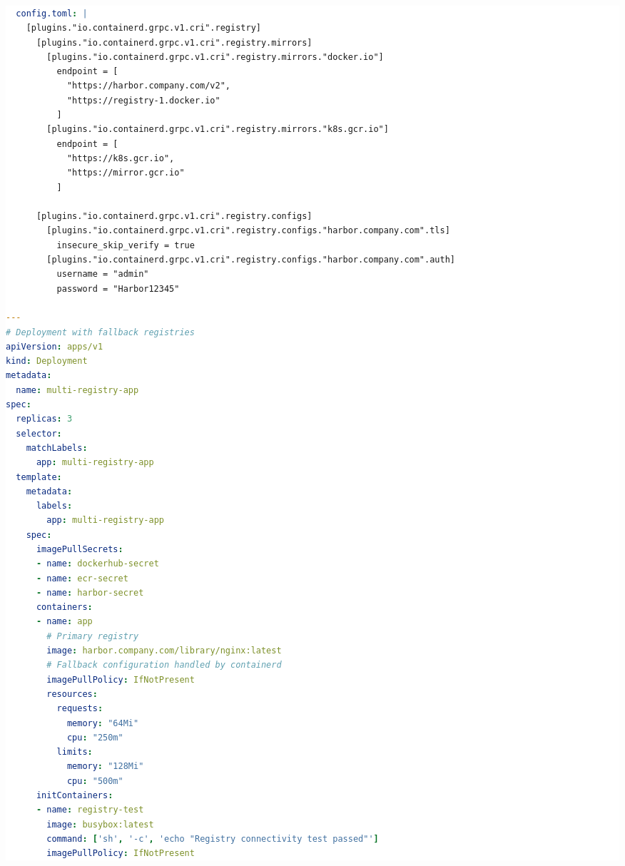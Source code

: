 ```yaml
  config.toml: |
    [plugins."io.containerd.grpc.v1.cri".registry]
      [plugins."io.containerd.grpc.v1.cri".registry.mirrors]
        [plugins."io.containerd.grpc.v1.cri".registry.mirrors."docker.io"]
          endpoint = [
            "https://harbor.company.com/v2",
            "https://registry-1.docker.io"
          ]
        [plugins."io.containerd.grpc.v1.cri".registry.mirrors."k8s.gcr.io"]
          endpoint = [
            "https://k8s.gcr.io",
            "https://mirror.gcr.io"
          ]

      [plugins."io.containerd.grpc.v1.cri".registry.configs]
        [plugins."io.containerd.grpc.v1.cri".registry.configs."harbor.company.com".tls]
          insecure_skip_verify = true
        [plugins."io.containerd.grpc.v1.cri".registry.configs."harbor.company.com".auth]
          username = "admin"
          password = "Harbor12345"

---
# Deployment with fallback registries
apiVersion: apps/v1
kind: Deployment
metadata:
  name: multi-registry-app
spec:
  replicas: 3
  selector:
    matchLabels:
      app: multi-registry-app
  template:
    metadata:
      labels:
        app: multi-registry-app
    spec:
      imagePullSecrets:
      - name: dockerhub-secret
      - name: ecr-secret
      - name: harbor-secret
      containers:
      - name: app
        # Primary registry
        image: harbor.company.com/library/nginx:latest
        # Fallback configuration handled by containerd
        imagePullPolicy: IfNotPresent
        resources:
          requests:
            memory: "64Mi"
            cpu: "250m"
          limits:
            memory: "128Mi"
            cpu: "500m"
      initContainers:
      - name: registry-test
        image: busybox:latest
        command: ['sh', '-c', 'echo "Registry connectivity test passed"']
        imagePullPolicy: IfNotPresent
```
